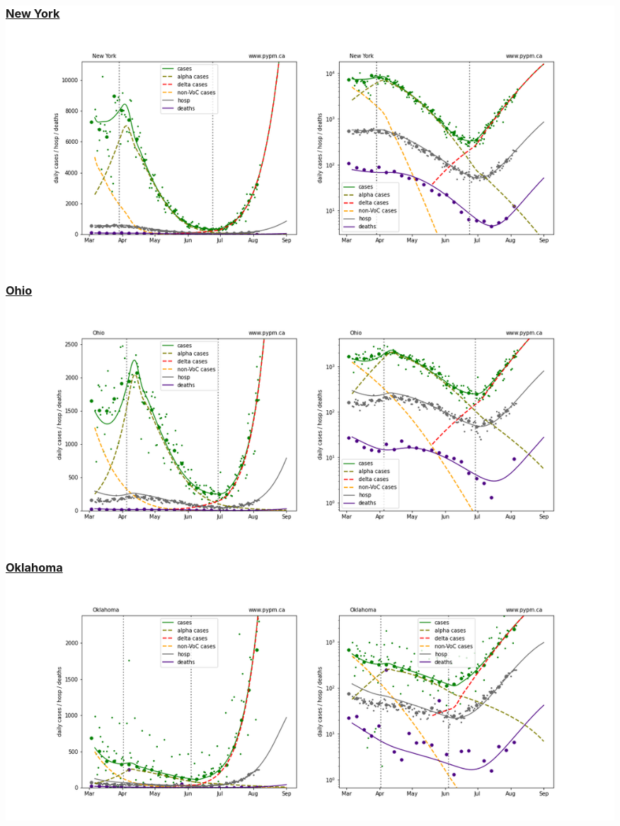 ### [New York](img/ny_2_9_0808.pdf)

![ny](img/ny_2_9_0808.png)

### [Ohio](img/oh_2_9_0808.pdf)

![oh](img/oh_2_9_0808.png)

### [Oklahoma](img/ok_2_9_0808.pdf)

![ok](img/ok_2_9_0808.png)
